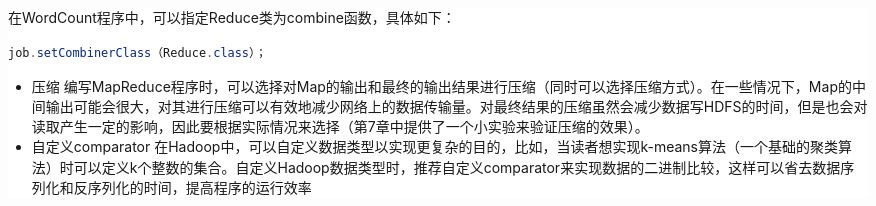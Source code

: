 ```java

```
在WordCount程序中，可以指定Reduce类为combine函数，具体如下：
```java
job.setCombinerClass（Reduce.class）；
```
- 压缩
编写MapReduce程序时，可以选择对Map的输出和最终的输出结果进行压缩（同时可以选择压缩方式）。在一些情况下，Map的中间输出可能会很大，对其进行压缩可以有效地减少网络上的数据传输量。对最终结果的压缩虽然会减少数据写HDFS的时间，但是也会对读取产生一定的影响，因此要根据实际情况来选择（第7章中提供了一个小实验来验证压缩的效果）。
- 自定义comparator
在Hadoop中，可以自定义数据类型以实现更复杂的目的，比如，当读者想实现k-means算法（一个基础的聚类算法）时可以定义k个整数的集合。自定义Hadoop数据类型时，推荐自定义comparator来实现数据的二进制比较，这样可以省去数据序列化和反序列化的时间，提高程序的运行效率